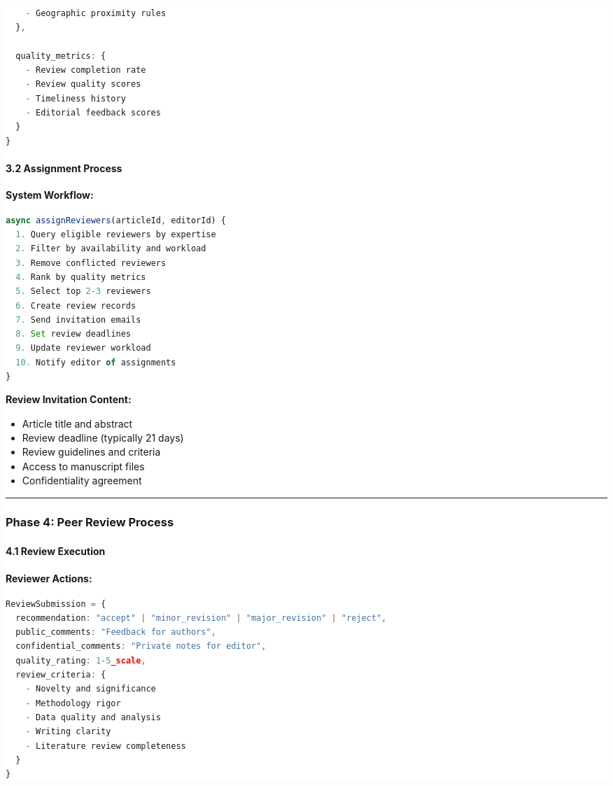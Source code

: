 ```typescript
    - Geographic proximity rules
  },
  
  quality_metrics: {
    - Review completion rate
    - Review quality scores
    - Timeliness history
    - Editorial feedback scores
  }
}
```

#### 3.2 Assignment Process

**System Workflow:**
```typescript
async assignReviewers(articleId, editorId) {
  1. Query eligible reviewers by expertise
  2. Filter by availability and workload
  3. Remove conflicted reviewers
  4. Rank by quality metrics
  5. Select top 2-3 reviewers
  6. Create review records
  7. Send invitation emails
  8. Set review deadlines
  9. Update reviewer workload
  10. Notify editor of assignments
}
```

**Review Invitation Content:**
- Article title and abstract
- Review deadline (typically 21 days)
- Review guidelines and criteria
- Access to manuscript files
- Confidentiality agreement

---

### Phase 4: Peer Review Process

#### 4.1 Review Execution

**Reviewer Actions:**
```typescript
ReviewSubmission = {
  recommendation: "accept" | "minor_revision" | "major_revision" | "reject",
  public_comments: "Feedback for authors",
  confidential_comments: "Private notes for editor",
  quality_rating: 1-5_scale,
  review_criteria: {
    - Novelty and significance
    - Methodology rigor
    - Data quality and analysis
    - Writing clarity
    - Literature review completeness
  }
}
```
